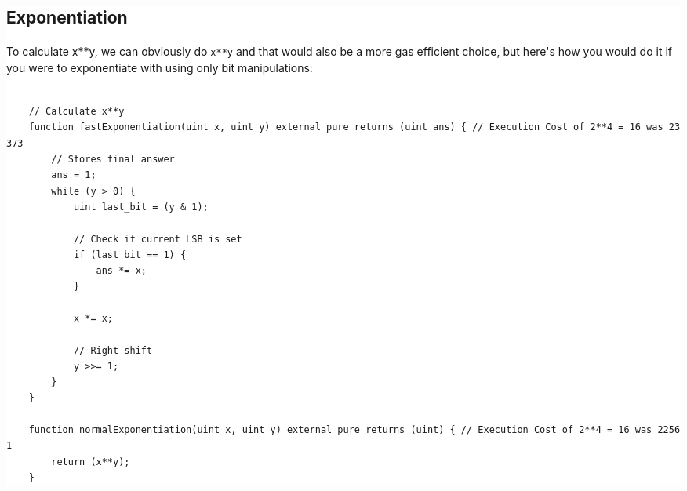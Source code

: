 ## Exponentiation

To calculate x**y, we can obviously do `x**y` and that would also be a more gas efficient choice, but here's how you would do it if you were to exponentiate with using only bit manipulations:

```solidity

    // Calculate x**y
    function fastExponentiation(uint x, uint y) external pure returns (uint ans) { // Execution Cost of 2**4 = 16 was 23373
        // Stores final answer
        ans = 1;
        while (y > 0) {
            uint last_bit = (y & 1);
            
            // Check if current LSB is set
            if (last_bit == 1) {
                ans *= x;
            }
    
            x *= x;
    
            // Right shift
            y >>= 1;
        }
    }

    function normalExponentiation(uint x, uint y) external pure returns (uint) { // Execution Cost of 2**4 = 16 was 22561
        return (x**y);
    }

```